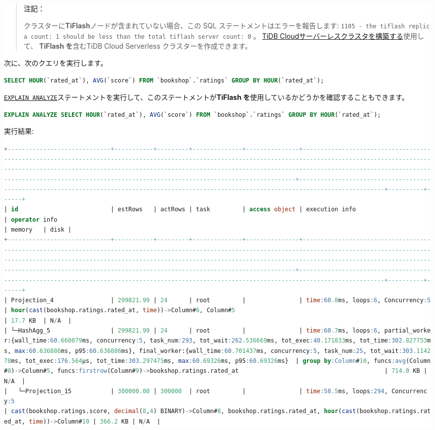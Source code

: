 > **注記：**
>
> クラスターに**TiFlash**ノードが含まれていない場合、この SQL ステートメントはエラーを報告します: `1105 - the tiflash replica count: 1 should be less than the total tiflash server count: 0` 。 [TiDB Cloudサーバーレスクラスタを構築する](/develop/dev-guide-build-cluster-in-cloud.md#step-1-create-a-tidb-cloud-serverless-cluster)使用して、 **TiFlash を**含むTiDB Cloud Serverless クラスターを作成できます。

次に、次のクエリを実行します。

```sql
SELECT HOUR(`rated_at`), AVG(`score`) FROM `bookshop`.`ratings` GROUP BY HOUR(`rated_at`);
```

[`EXPLAIN ANALYZE`](/sql-statements/sql-statement-explain-analyze.md)ステートメントを実行して、このステートメントが**TiFlash を**使用しているかどうかを確認することもできます。

```sql
EXPLAIN ANALYZE SELECT HOUR(`rated_at`), AVG(`score`) FROM `bookshop`.`ratings` GROUP BY HOUR(`rated_at`);
```

実行結果:

```sql
+-----------------------------+-----------+---------+--------------+---------------+----------------------------------------------------------------------------------------------------------------------------------------------------------------------------------------------------------------------------------------------------------------------------------------------------------------------------------------------------------------------+------------------------------------------------------------------------------------------------------------------------------------------------+----------+------+
| id                          | estRows   | actRows | task         | access object | execution info                                                                                                                                                                                                                                                                                                                                                       | operator info                                                                                                                                  | memory   | disk |
+-----------------------------+-----------+---------+--------------+---------------+----------------------------------------------------------------------------------------------------------------------------------------------------------------------------------------------------------------------------------------------------------------------------------------------------------------------------------------------------------------------+------------------------------------------------------------------------------------------------------------------------------------------------+----------+------+
| Projection_4                | 299821.99 | 24      | root         |               | time:60.8ms, loops:6, Concurrency:5                                                                                                                                                                                                                                                                                                                                  | hour(cast(bookshop.ratings.rated_at, time))->Column#6, Column#5                                                                                | 17.7 KB  | N/A  |
| └─HashAgg_5                 | 299821.99 | 24      | root         |               | time:60.7ms, loops:6, partial_worker:{wall_time:60.660079ms, concurrency:5, task_num:293, tot_wait:262.536669ms, tot_exec:40.171833ms, tot_time:302.827753ms, max:60.636886ms, p95:60.636886ms}, final_worker:{wall_time:60.701437ms, concurrency:5, task_num:25, tot_wait:303.114278ms, tot_exec:176.564µs, tot_time:303.297475ms, max:60.69326ms, p95:60.69326ms}  | group by:Column#10, funcs:avg(Column#8)->Column#5, funcs:firstrow(Column#9)->bookshop.ratings.rated_at                                         | 714.0 KB | N/A  |
|   └─Projection_15           | 300000.00 | 300000  | root         |               | time:58.5ms, loops:294, Concurrency:5                                                                                                                                                                                                                                                                                                                                | cast(bookshop.ratings.score, decimal(8,4) BINARY)->Column#8, bookshop.ratings.rated_at, hour(cast(bookshop.ratings.rated_at, time))->Column#10 | 366.2 KB | N/A  |
```